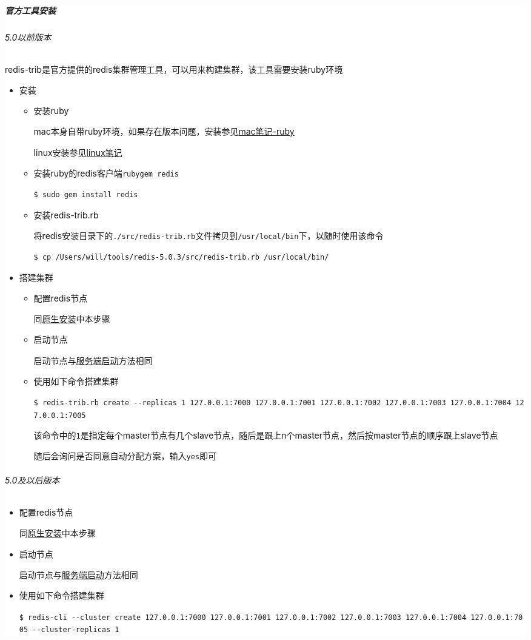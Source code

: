 ##### 官方工具安装

###### 5.0以前版本

redis-trib是官方提供的redis集群管理工具，可以用来构建集群，该工具需要安装ruby环境

+ 安装
  + 安装ruby

    mac本身自带ruby环境，如果存在版本问题，安装参见[mac笔记-ruby](../Notes/Mac笔记/Mac笔记.md#ruby) 

    linux安装参见[linux笔记](../Notes/LinuxNotes/LinuxNote.md#ruby) 

  + 安装ruby的redis客户端`rubygem redis`

    ```shell
    $ sudo gem install redis
    ```

  + 安装redis-trib.rb

    将redis安装目录下的`./src/redis-trib.rb`文件拷贝到`/usr/local/bin`下，以随时使用该命令

    ```shell
    $ cp /Users/will/tools/redis-5.0.3/src/redis-trib.rb /usr/local/bin/
    ```

+ 搭建集群

  + 配置redis节点

    同[原生安装](#原生安装)中本步骤

  + 启动节点

    启动节点与[服务端启动](#服务端启动)方法相同

  + 使用如下命令搭建集群

    ```shell
    $ redis-trib.rb create --replicas 1 127.0.0.1:7000 127.0.0.1:7001 127.0.0.1:7002 127.0.0.1:7003 127.0.0.1:7004 127.0.0.1:7005
    ```

    该命令中的`1`是指定每个master节点有几个slave节点，随后是跟上n个master节点，然后按master节点的顺序跟上slave节点

    随后会询问是否同意自动分配方案，输入`yes`即可

###### 5.0及以后版本

- 配置redis节点

  同[原生安装](#原生安装)中本步骤

- 启动节点

  启动节点与[服务端启动](#服务端启动)方法相同

- 使用如下命令搭建集群

  ```shell
  $ redis-cli --cluster create 127.0.0.1:7000 127.0.0.1:7001 127.0.0.1:7002 127.0.0.1:7003 127.0.0.1:7004 127.0.0.1:7005 --cluster-replicas 1
  ```
